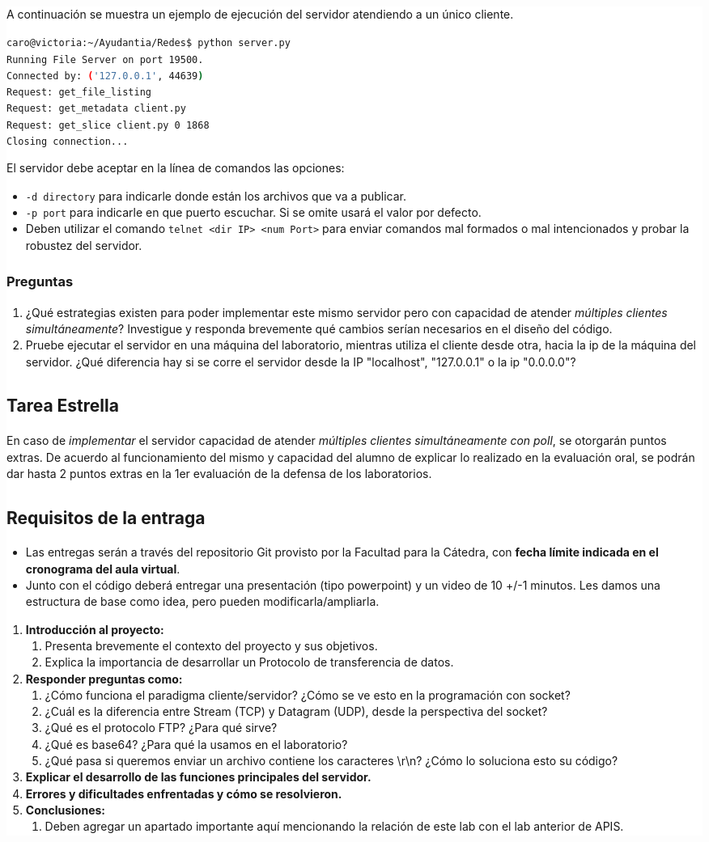 A continuación se muestra un ejemplo de ejecución del servidor atendiendo a un único cliente.
```bash
caro@victoria:~/Ayudantia/Redes$ python server.py
Running File Server on port 19500.
Connected by: ('127.0.0.1', 44639)
Request: get_file_listing
Request: get_metadata client.py
Request: get_slice client.py 0 1868
Closing connection...
```

El servidor debe aceptar en la línea de comandos las opciones:
- `-d directory` para indicarle donde están  los archivos que va a publicar.
- `-p port` para indicarle en que puerto escuchar. Si se omite usará el valor por defecto.
- Deben utilizar el comando `telnet <dir IP> <num Port>` para enviar comandos mal formados o mal intencionados y probar la robustez del servidor.

### Preguntas
1. ¿Qué estrategias existen para poder implementar este mismo servidor pero con capacidad de atender *múltiples clientes simultáneamente*? Investigue y responda brevemente qué cambios serían necesarios en el diseño del código.
2. Pruebe ejecutar el servidor en una máquina del laboratorio, mientras utiliza el cliente desde otra, hacia la ip de la máquina del servidor. ¿Qué diferencia hay si se corre el servidor desde la IP "localhost", "127.0.0.1" o la ip "0.0.0.0"?

## Tarea Estrella
En caso de *implementar* el servidor capacidad de atender *múltiples clientes simultáneamente con poll*, se otorgarán puntos extras. De acuerdo al funcionamiento del mismo y capacidad del alumno de explicar lo realizado en la evaluación oral, se podrán dar hasta 2 puntos extras en la 1er evaluación de la defensa de los laboratorios.

## Requisitos de la entraga
- Las entregas serán a través del repositorio Git provisto por la Facultad para la Cátedra, con **fecha límite indicada en el cronograma del aula virtual**.
- Junto con el código deberá entregar una presentación (tipo powerpoint) y un video de 10 +/-1 minutos. Les damos una estructura de base como idea, pero pueden modificarla/ampliarla.
  
1. **Introducción al proyecto:**
   1. Presenta brevemente el contexto del proyecto y sus objetivos.
   2. Explica la importancia de desarrollar un Protocolo de transferencia de datos.
2. **Responder preguntas como:**
   1. ¿Cómo funciona el paradigma cliente/servidor? ¿Cómo se ve esto en la programación con socket?
   2. ¿Cuál es la diferencia entre Stream (TCP) y Datagram (UDP), desde la perspectiva del socket?
   3. ¿Qué es el protocolo FTP? ¿Para qué sirve?
   4. ¿Qué es base64? ¿Para qué la usamos en el laboratorio?
   5. ¿Qué pasa si queremos enviar un archivo contiene los caracteres \r\n? ¿Cómo lo soluciona esto su código?
3. **Explicar el desarrollo de las funciones principales del servidor.**
4. **Errores y dificultades enfrentadas y cómo se resolvieron.**
5. **Conclusiones:**
   1. Deben agregar un apartado importante aquí mencionando la relación de este lab con el lab anterior de APIS.
